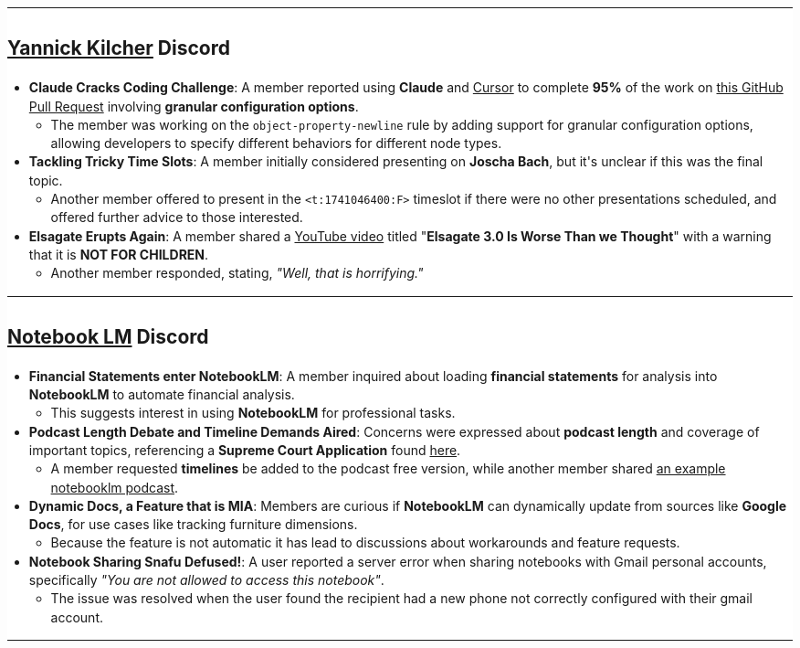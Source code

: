 

---



## [Yannick Kilcher](https://discord.com/channels/714501525455634453) Discord

- **Claude Cracks Coding Challenge**: A member reported using **Claude** and [Cursor](https://cursor.sh/) to complete **95%** of the work on [this GitHub Pull Request](https://github.com/eslint-stylistic/eslint-stylistic/pull/707) involving **granular configuration options**.
   - The member was working on the `object-property-newline` rule by adding support for granular configuration options, allowing developers to specify different behaviors for different node types.
- **Tackling Tricky Time Slots**: A member initially considered presenting on **Joscha Bach**, but it's unclear if this was the final topic.
   - Another member offered to present in the `<t:1741046400:F>` timeslot if there were no other presentations scheduled, and offered further advice to those interested.
- **Elsagate Erupts Again**: A member shared a [YouTube video](https://www.youtube.com/watch?v=RjOybKOm2Tc) titled "**Elsagate 3.0 Is Worse Than we Thought**" with a warning that it is **NOT FOR CHILDREN**.
   - Another member responded, stating, *"Well, that is horrifying."*



---



## [Notebook LM](https://discord.com/channels/1124402182171672732) Discord

- **Financial Statements enter NotebookLM**: A member inquired about loading **financial statements** for analysis into **NotebookLM** to automate financial analysis.
   - This suggests interest in using **NotebookLM** for professional tasks.
- **Podcast Length Debate and Timeline Demands Aired**: Concerns were expressed about **podcast length** and coverage of important topics, referencing a **Supreme Court Application** found [here](https://cdn.discordapp.com/attachments/1124403655819415592/1346024489846046760/US_Dept._of_State_v._AIDS_Vaccine_Advocacy_Coalition__Supreme_Court_Application._AIDS_Vaccine_Advocacy_Coalition__Supreme_Court_Application.mp3?ex=67c7573e&is=67c605be&hm=ac8945e981f8673fb037a56d5b57d3dab559a89bba554fb5db6fb00dad7c9c6e&).
   - A member requested **timelines** be added to the podcast free version, while another member shared [an example notebooklm podcast](https://notebooklm.google.com/notebook/d2d16919-2f3c-484f-a6e6-626f6aca7845/audio).
- **Dynamic Docs, a Feature that is MIA**: Members are curious if **NotebookLM** can dynamically update from sources like **Google Docs**, for use cases like tracking furniture dimensions.
   - Because the feature is not automatic it has lead to discussions about workarounds and feature requests.
- **Notebook Sharing Snafu Defused!**: A user reported a server error when sharing notebooks with Gmail personal accounts, specifically *"You are not allowed to access this notebook"*.
   - The issue was resolved when the user found the recipient had a new phone not correctly configured with their gmail account.



---
